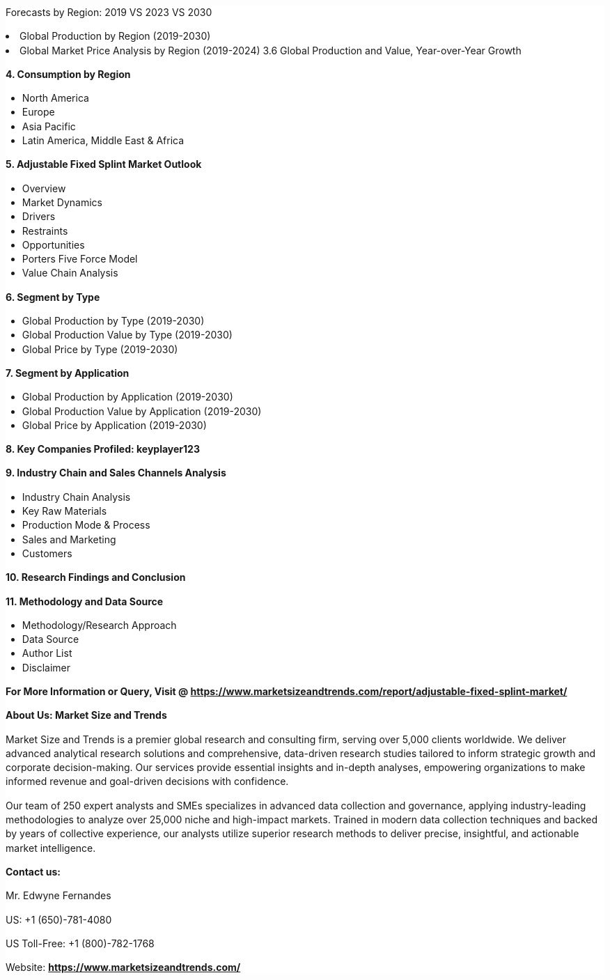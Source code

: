 Forecasts by Region: 2019 VS 2023 VS 2030</li><li>Global Production by Region (2019-2030)</li><li>Global Market Price Analysis by Region (2019-2024) 3.6 Global Production and Value, Year-over-Year Growth</li></ul><p><strong>4. Consumption by Region</strong></p><ul><li>North America</li><li>Europe</li><li>Asia Pacific</li><li>Latin America, Middle East &amp; Africa</li></ul><p><strong>5. Adjustable Fixed Splint Market Outlook</strong></p><ul><li>Overview</li><li>Market Dynamics</li><li>Drivers</li><li>Restraints</li><li>Opportunities</li><li>Porters Five Force Model</li><li>Value Chain Analysis&nbsp;</li></ul><p><strong>6. Segment by Type</strong></p><ul><li>Global Production by Type (2019-2030)</li><li>Global Production Value by Type (2019-2030)</li><li>Global Price by Type (2019-2030)</li></ul><p><strong>7. Segment by Application</strong></p><ul><li>Global Production by Application (2019-2030)</li><li>Global Production Value by Application (2019-2030)</li><li>Global Price by Application (2019-2030)</li></ul><p><strong>8. Key Companies Profiled: keyplayer123</strong></p><p><strong>9. Industry Chain and Sales Channels Analysis</strong></p><ul><li>Industry Chain Analysis</li><li>Key Raw Materials</li><li>Production Mode &amp; Process</li><li>Sales and Marketing</li><li>Customers</li></ul><p><strong>10. Research Findings and Conclusion</strong></p><p><strong>11. Methodology and Data Source</strong></p><ul><li>Methodology/Research Approach</li><li>Data Source</li><li>Author List</li><li>Disclaimer</li></ul></p><p><strong>For More Information or Query, Visit @ <a href="https://www.marketsizeandtrends.com/report/adjustable-fixed-splint-market/">https://www.marketsizeandtrends.com/report/adjustable-fixed-splint-market/</a></strong></p><p><strong>About Us: Market Size and Trends</strong></p><p>Market Size and Trends is a premier global research and consulting firm, serving over 5,000 clients worldwide. We deliver advanced analytical research solutions and comprehensive, data-driven research studies tailored to inform strategic growth and corporate decision-making. Our services provide essential insights and in-depth analyses, empowering organizations to make informed revenue and goal-driven decisions with confidence.</p><p>Our team of 250 expert analysts and SMEs specializes in advanced data collection and governance, applying industry-leading methodologies to analyze over 25,000 niche and high-impact markets. Trained in modern data collection techniques and backed by years of collective experience, our analysts utilize superior research methods to deliver precise, insightful, and actionable market intelligence.</p><p><strong>Contact us:</strong></p><p>Mr. Edwyne Fernandes</p><p>US: +1 (650)-781-4080</p><p>US Toll-Free: +1 (800)-782-1768</p><p>Website: <strong><a href="https://www.marketsizeandtrends.com/">https://www.marketsizeandtrends.com/</a></strong></p>
